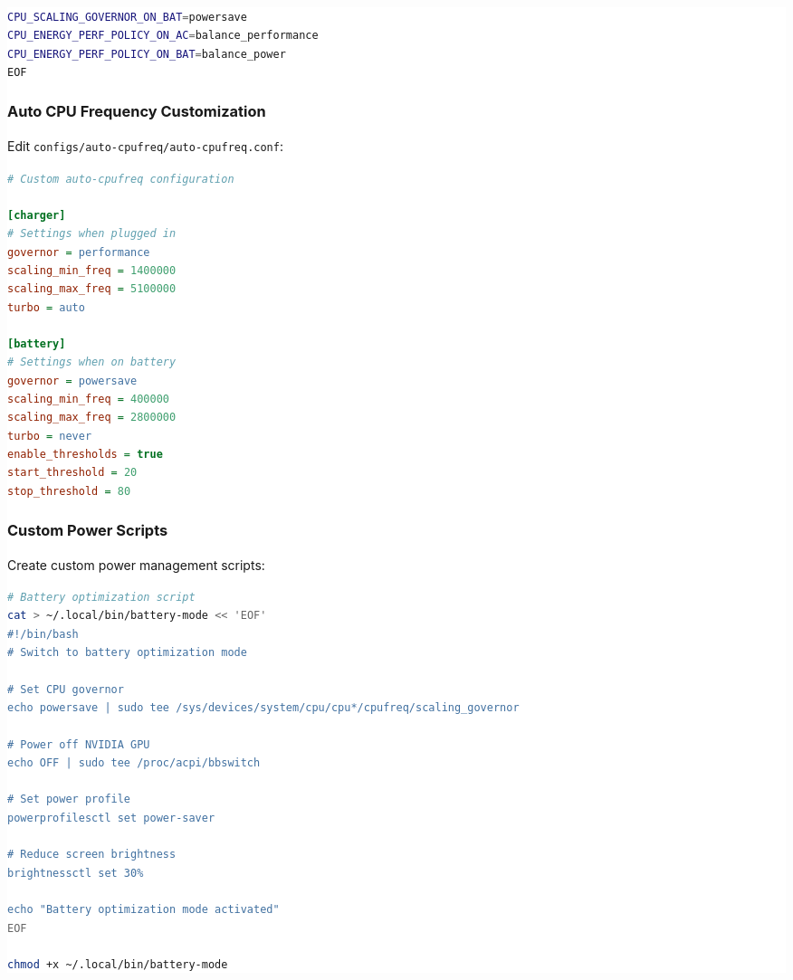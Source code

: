 ```bash
CPU_SCALING_GOVERNOR_ON_BAT=powersave
CPU_ENERGY_PERF_POLICY_ON_AC=balance_performance
CPU_ENERGY_PERF_POLICY_ON_BAT=balance_power
EOF
```

### Auto CPU Frequency Customization

Edit `configs/auto-cpufreq/auto-cpufreq.conf`:

```ini
# Custom auto-cpufreq configuration

[charger]
# Settings when plugged in
governor = performance
scaling_min_freq = 1400000
scaling_max_freq = 5100000
turbo = auto

[battery]
# Settings when on battery
governor = powersave
scaling_min_freq = 400000
scaling_max_freq = 2800000
turbo = never
enable_thresholds = true
start_threshold = 20
stop_threshold = 80
```

### Custom Power Scripts

Create custom power management scripts:

```bash
# Battery optimization script
cat > ~/.local/bin/battery-mode << 'EOF'
#!/bin/bash
# Switch to battery optimization mode

# Set CPU governor
echo powersave | sudo tee /sys/devices/system/cpu/cpu*/cpufreq/scaling_governor

# Power off NVIDIA GPU
echo OFF | sudo tee /proc/acpi/bbswitch

# Set power profile
powerprofilesctl set power-saver

# Reduce screen brightness
brightnessctl set 30%

echo "Battery optimization mode activated"
EOF

chmod +x ~/.local/bin/battery-mode
```
